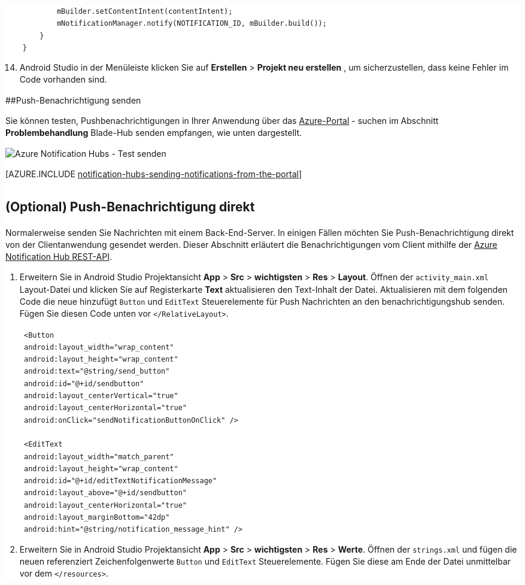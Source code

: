                 mBuilder.setContentIntent(contentIntent);
                mNotificationManager.notify(NOTIFICATION_ID, mBuilder.build());
            }
        }


14. Android Studio in der Menüleiste klicken Sie auf **Erstellen** > **Projekt neu erstellen** , um sicherzustellen, dass keine Fehler im Code vorhanden sind.

##<a name="sending-push-notifications"></a>Push-Benachrichtigung senden

Sie können testen, Pushbenachrichtigungen in Ihrer Anwendung über das [Azure-Portal] - suchen im Abschnitt **Problembehandlung** Blade-Hub senden empfangen, wie unten dargestellt.

![Azure Notification Hubs - Test senden](./media/notification-hubs-android-get-started/notification-hubs-test-send.png)

[AZURE.INCLUDE [notification-hubs-sending-notifications-from-the-portal](../../includes/notification-hubs-sending-notifications-from-the-portal.md)]

## <a name="optional-send-push-notifications-directly-from-the-app"></a>(Optional) Push-Benachrichtigung direkt

Normalerweise senden Sie Nachrichten mit einem Back-End-Server. In einigen Fällen möchten Sie Push-Benachrichtigung direkt von der Clientanwendung gesendet werden. Dieser Abschnitt erläutert die Benachrichtigungen vom Client mithilfe der [Azure Notification Hub REST-API](https://msdn.microsoft.com/library/azure/dn223264.aspx).

1. Erweitern Sie in Android Studio Projektansicht **App** > **Src** > **wichtigsten** > **Res** > **Layout**. Öffnen der `activity_main.xml` Layout-Datei und klicken Sie auf Registerkarte **Text** aktualisieren den Text-Inhalt der Datei. Aktualisieren mit dem folgenden Code die neue hinzufügt `Button` und `EditText` Steuerelemente für Push Nachrichten an den benachrichtigungshub senden. Fügen Sie diesen Code unten vor `</RelativeLayout>`.

        <Button
        android:layout_width="wrap_content"
        android:layout_height="wrap_content"
        android:text="@string/send_button"
        android:id="@+id/sendbutton"
        android:layout_centerVertical="true"
        android:layout_centerHorizontal="true"
        android:onClick="sendNotificationButtonOnClick" />

        <EditText
        android:layout_width="match_parent"
        android:layout_height="wrap_content"
        android:id="@+id/editTextNotificationMessage"
        android:layout_above="@+id/sendbutton"
        android:layout_centerHorizontal="true"
        android:layout_marginBottom="42dp"
        android:hint="@string/notification_message_hint" />

2. Erweitern Sie in Android Studio Projektansicht **App** > **Src** > **wichtigsten** > **Res** > **Werte**. Öffnen der `strings.xml` und fügen die neuen referenziert Zeichenfolgenwerte `Button` und `EditText` Steuerelemente. Fügen Sie diese am Ende der Datei unmittelbar vor dem `</resources>`.


[6]: ./media/notification-hubs-android-get-started/notification-hub-android-new-class.png
[12]: ./media/notification-hubs-android-get-started/notification-hub-connection-strings.png
[13]: ./media/notification-hubs-android-get-started/notification-hubs-android-studio-new-project.png
[14]: ./media/notification-hubs-android-get-started/notification-hubs-android-studio-choose-form-factor.png
[15]: ./media/notification-hubs-android-get-started/notification-hub-create-android-app4.png
[16]: ./media/notification-hubs-android-get-started/notification-hub-create-android-app5.png
[17]: ./media/notification-hubs-android-get-started/notification-hub-create-android-app6.png
[18]: ./media/notification-hubs-android-get-started/notification-hubs-android-studio-registered.png
[19]: ./media/notification-hubs-android-get-started/notification-hubs-android-studio-set-message.png
[20]: ./media/notification-hubs-android-get-started/notification-hub-create-console-app.png
[21]: ./media/notification-hubs-android-get-started/notification-hubs-android-studio-received-message.png
[22]: ./media/notification-hubs-android-get-started/notification-hub-scheduler1.png
[23]: ./media/notification-hubs-android-get-started/notification-hub-scheduler2.png
[29]: ./media/mobile-services-android-get-started-push/mobile-eclipse-import-Play-library.png
[30]: ./media/notification-hubs-android-get-started/notification-hubs-debug-hub-gcm.png
[31]: ./media/notification-hubs-android-get-started/notification-hubs-android-studio-add-ui.png
[Get started with push notifications in Mobile Services]: ../mobile-services-javascript-backend-android-get-started-push.md  
[Mobile Services Android SDK]: https://go.microsoft.com/fwLink/?LinkID=280126&clcid=0x409
[Referencing a library project]: http://go.microsoft.com/fwlink/?LinkId=389800
[Azure Classic Portal]: https://manage.windowsazure.com/
[Benachrichtigung Hubs Anleitung]: http://msdn.microsoft.com/library/jj927170.aspx
[Benachrichtigungshubs mit der Push-Benachrichtigung an Benutzer]: notification-hubs-aspnet-backend-gcm-android-push-to-user-google-notification.md
[Verwenden Sie Benachrichtigungshubs zum Senden von Nachrichten]: notification-hubs-aspnet-backend-android-xplat-segmented-gcm-push-notification.md
[Azure-Portal]: https://portal.azure.com